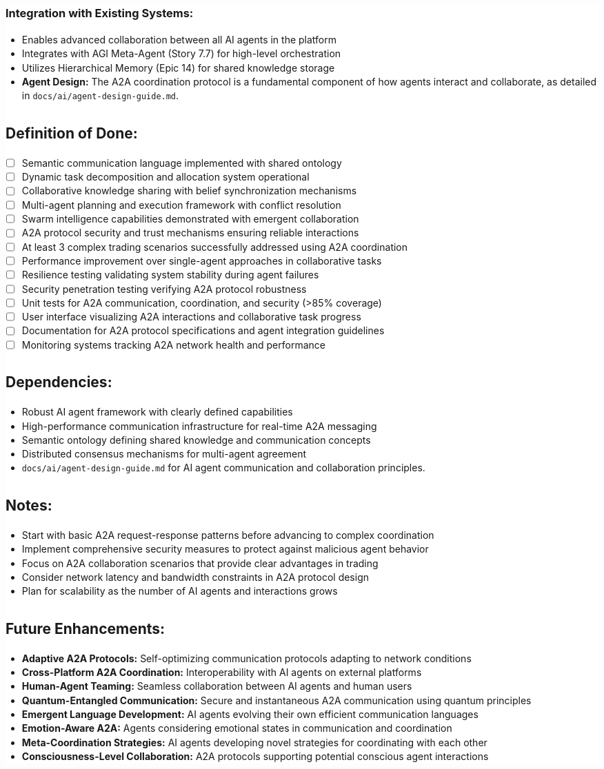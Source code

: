 ### Integration with Existing Systems:
- Enables advanced collaboration between all AI agents in the platform
- Integrates with AGI Meta-Agent (Story 7.7) for high-level orchestration
- Utilizes Hierarchical Memory (Epic 14) for shared knowledge storage
- **Agent Design:** The A2A coordination protocol is a fundamental component of how agents interact and collaborate, as detailed in `docs/ai/agent-design-guide.md`.

## Definition of Done:
- [ ] Semantic communication language implemented with shared ontology
- [ ] Dynamic task decomposition and allocation system operational
- [ ] Collaborative knowledge sharing with belief synchronization mechanisms
- [ ] Multi-agent planning and execution framework with conflict resolution
- [ ] Swarm intelligence capabilities demonstrated with emergent collaboration
- [ ] A2A protocol security and trust mechanisms ensuring reliable interactions
- [ ] At least 3 complex trading scenarios successfully addressed using A2A coordination
- [ ] Performance improvement over single-agent approaches in collaborative tasks
- [ ] Resilience testing validating system stability during agent failures
- [ ] Security penetration testing verifying A2A protocol robustness
- [ ] Unit tests for A2A communication, coordination, and security (>85% coverage)
- [ ] User interface visualizing A2A interactions and collaborative task progress
- [ ] Documentation for A2A protocol specifications and agent integration guidelines
- [ ] Monitoring systems tracking A2A network health and performance

## Dependencies:
- Robust AI agent framework with clearly defined capabilities
- High-performance communication infrastructure for real-time A2A messaging
- Semantic ontology defining shared knowledge and communication concepts
- Distributed consensus mechanisms for multi-agent agreement
- `docs/ai/agent-design-guide.md` for AI agent communication and collaboration principles.

## Notes:
- Start with basic A2A request-response patterns before advancing to complex coordination
- Implement comprehensive security measures to protect against malicious agent behavior
- Focus on A2A collaboration scenarios that provide clear advantages in trading
- Consider network latency and bandwidth constraints in A2A protocol design
- Plan for scalability as the number of AI agents and interactions grows

## Future Enhancements:
- **Adaptive A2A Protocols:** Self-optimizing communication protocols adapting to network conditions
- **Cross-Platform A2A Coordination:** Interoperability with AI agents on external platforms
- **Human-Agent Teaming:** Seamless collaboration between AI agents and human users
- **Quantum-Entangled Communication:** Secure and instantaneous A2A communication using quantum principles
- **Emergent Language Development:** AI agents evolving their own efficient communication languages
- **Emotion-Aware A2A:** Agents considering emotional states in communication and coordination
- **Meta-Coordination Strategies:** AI agents developing novel strategies for coordinating with each other
- **Consciousness-Level Collaboration:** A2A protocols supporting potential conscious agent interactions 